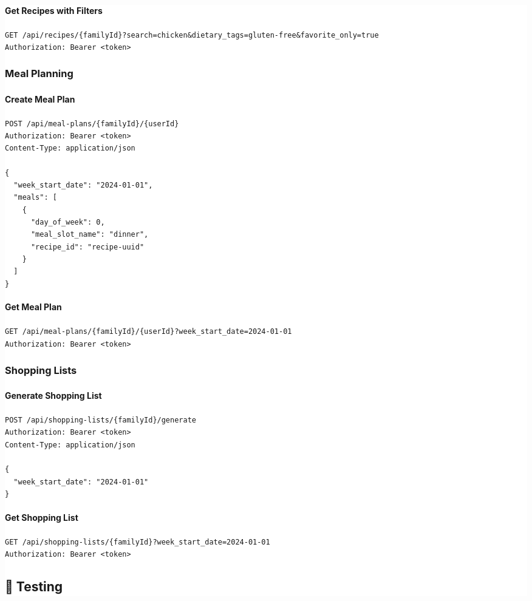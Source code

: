 #### Get Recipes with Filters
```http
GET /api/recipes/{familyId}?search=chicken&dietary_tags=gluten-free&favorite_only=true
Authorization: Bearer <token>
```

### Meal Planning

#### Create Meal Plan
```http
POST /api/meal-plans/{familyId}/{userId}
Authorization: Bearer <token>
Content-Type: application/json

{
  "week_start_date": "2024-01-01",
  "meals": [
    {
      "day_of_week": 0,
      "meal_slot_name": "dinner",
      "recipe_id": "recipe-uuid"
    }
  ]
}
```

#### Get Meal Plan
```http
GET /api/meal-plans/{familyId}/{userId}?week_start_date=2024-01-01
Authorization: Bearer <token>
```

### Shopping Lists

#### Generate Shopping List
```http
POST /api/shopping-lists/{familyId}/generate
Authorization: Bearer <token>
Content-Type: application/json

{
  "week_start_date": "2024-01-01"
}
```

#### Get Shopping List
```http
GET /api/shopping-lists/{familyId}?week_start_date=2024-01-01
Authorization: Bearer <token>
```

## 🧪 Testing
